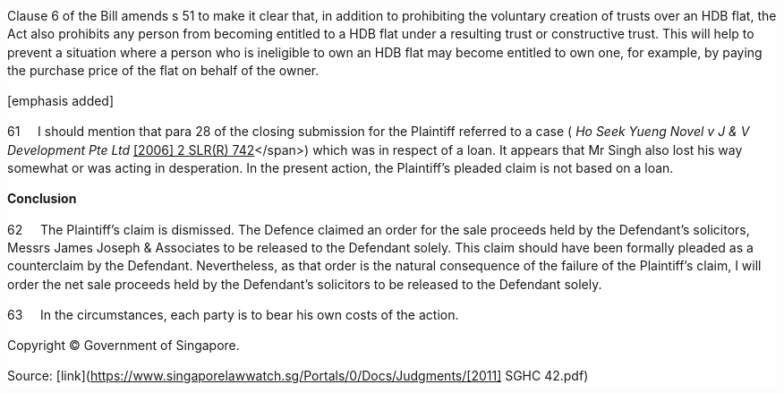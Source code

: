 
 Clause 6 of the Bill amends s 51 to make it clear that, in addition to prohibiting the voluntary creation of trusts over an HDB flat, the Act also prohibits any person from becoming entitled to a HDB flat under a resulting trust or constructive trust. This will help to prevent a situation where a person who is ineligible to own an HDB flat may become entitled to own one, for example, by paying the purchase price of the flat on behalf of the owner. 

 [emphasis added] 

61     I should mention that para 28 of the closing submission for the Plaintiff referred to a case ( _Ho Seek Yueng Novel v J & V Development Pte Ltd_ [[2006] 2 SLR(R) 742]("https://www.open.gov.sg")</span>) which was in respect of a loan. It appears that Mr Singh also lost his way somewhat or was acting in desperation. In the present action, the Plaintiff’s pleaded claim is not based on a loan. 

**Conclusion** 

62     The Plaintiff’s claim is dismissed. The Defence claimed an order for the sale proceeds held by the Defendant’s solicitors, Messrs James Joseph & Associates to be released to the Defendant solely. This claim should have been formally pleaded as a counterclaim by the Defendant. Nevertheless, as that order is the natural consequence of the failure of the Plaintiff’s claim, I will order the net sale proceeds held by the Defendant’s solicitors to be released to the Defendant solely. 

63     In the circumstances, each party is to bear his own costs of the action. 

 Copyright © Government of Singapore. 


Source: [link](https://www.singaporelawwatch.sg/Portals/0/Docs/Judgments/[2011] SGHC 42.pdf)
